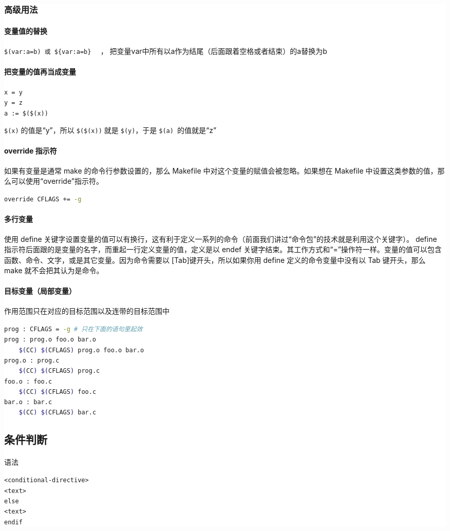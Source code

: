 
###  高级用法

#### 变量值的替换

`$(var:a=b) 或 ${var:a=b}  ` ， 把变量var中所有以a作为结尾（后面跟着空格或者结束）的a替换为b

#### 把变量的值再当成变量  

```
x = y
y = z
a := $($(x))
```

`$(x)` 的值是“y”，所以 `$($(x))` 就是 `$(y)`，于是 `$(a) `的值就是“z”  

#### override 指示符  

如果有变量是通常 make 的命令行参数设置的，那么 Makefile 中对这个变量的赋值会被忽略。如果想在 Makefile 中设置这类参数的值，那么可以使用“override”指示符。  

```sh
override CFLAGS += -g
```

#### 多行变量

使用 define 关键字设置变量的值可以有换行，这有利于定义一系列的命令（前面我们讲过“命令包”的技术就是利用这个关键字）。
define 指示符后面跟的是变量的名字，而重起一行定义变量的值，定义是以 endef 关键字结束。其工作方式和“=”操作符一样。变量的值可以包含函数、命令、文字，或是其它变量。因为命令需要以 [Tab]键开头，所以如果你用 define 定义的命令变量中没有以 Tab 键开头，那么 make 就不会把其认为是命令。  

#### 目标变量（局部变量）

作用范围只在对应的目标范围以及连带的目标范围中  

```sh
prog : CFLAGS = -g # 只在下面的语句里起效
prog : prog.o foo.o bar.o
	$(CC) $(CFLAGS) prog.o foo.o bar.o
prog.o : prog.c
	$(CC) $(CFLAGS) prog.c
foo.o : foo.c
	$(CC) $(CFLAGS) foo.c
bar.o : bar.c
	$(CC) $(CFLAGS) bar.c
```

##  条件判断

语法

```
<conditional-directive>
<text>
else
<text>
endif
```
